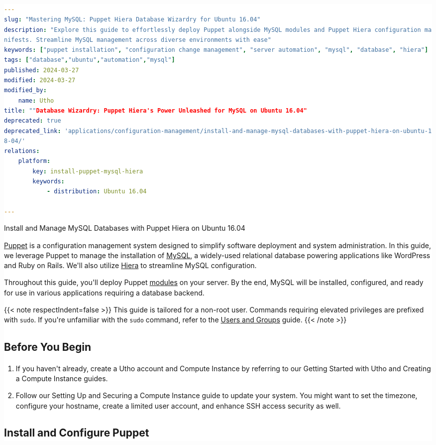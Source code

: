 ```yaml
---
slug: "Mastering MySQL: Puppet Hiera Database Wizardry for Ubuntu 16.04"
description: "Explore this guide to effortlessly deploy Puppet alongside MySQL modules and Puppet Hiera configuration manifests. Streamline MySQL management across diverse environments with ease"
keywords: ["puppet installation", "configuration change management", "server automation", "mysql", "database", "hiera"]
tags: ["database","ubuntu","automation","mysql"]
published: 2024-03-27
modified: 2024-03-27
modified_by:
    name: Utho
title: ""Database Wizardry: Puppet Hiera's Power Unleashed for MySQL on Ubuntu 16.04"
deprecated: true
deprecated_link: 'applications/configuration-management/install-and-manage-mysql-databases-with-puppet-hiera-on-ubuntu-18-04/'
relations:
    platform:
        key: install-puppet-mysql-hiera
        keywords:
            - distribution: Ubuntu 16.04

---
```


Install and Manage MySQL Databases with Puppet Hiera on Ubuntu 16.04

[Puppet](https://puppet.com/) is a configuration management system designed to simplify software deployment and system administration. In this guide, we leverage Puppet to manage the installation of [MySQL](https://www.mysql.com/), a widely-used relational database powering applications like WordPress and Ruby on Rails. We'll also utilize [Hiera](https://docs.puppet.com/hiera/) to streamline MySQL configuration.

Throughout this guide, you'll deploy Puppet [modules](https://docs.puppet.com/puppet/latest/modules_fundamentals.html) on your server. By the end, MySQL will be installed, configured, and ready for use in various applications requiring a database backend.

{{< note respectIndent=false >}}
This guide is tailored for a non-root user. Commands requiring elevated privileges are prefixed with `sudo`. If you're unfamiliar with the `sudo` command, refer to the [Users and Groups](/docs/guides/linux-users-and-groups/) guide.
{{< /note >}}

## Before You Begin

1. If you haven't already, create a Utho account and Compute Instance by referring to our Getting Started with Utho and Creating a Compute Instance guides.

2. Follow our Setting Up and Securing a Compute Instance guide to update your system. You might want to set the timezone, configure your hostname, create a limited user account, and enhance SSH access security as well.

## Install and Configure Puppet
